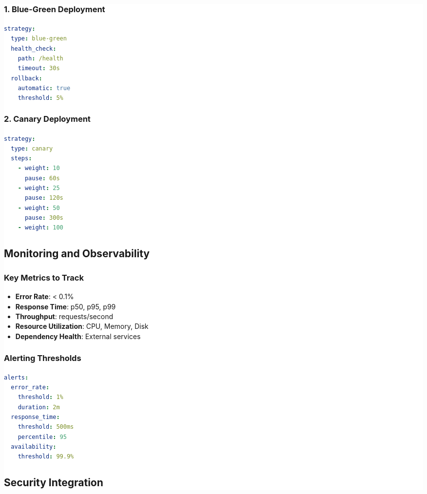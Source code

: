 ### 1. Blue-Green Deployment
```yaml
strategy:
  type: blue-green
  health_check:
    path: /health
    timeout: 30s
  rollback:
    automatic: true
    threshold: 5%
```

### 2. Canary Deployment
```yaml
strategy:
  type: canary
  steps:
    - weight: 10
      pause: 60s
    - weight: 25
      pause: 120s
    - weight: 50
      pause: 300s
    - weight: 100
```

## Monitoring and Observability

### Key Metrics to Track
- **Error Rate**: < 0.1%
- **Response Time**: p50, p95, p99
- **Throughput**: requests/second
- **Resource Utilization**: CPU, Memory, Disk
- **Dependency Health**: External services

### Alerting Thresholds
```yaml
alerts:
  error_rate:
    threshold: 1%
    duration: 2m
  response_time:
    threshold: 500ms
    percentile: 95
  availability:
    threshold: 99.9%
```

## Security Integration
